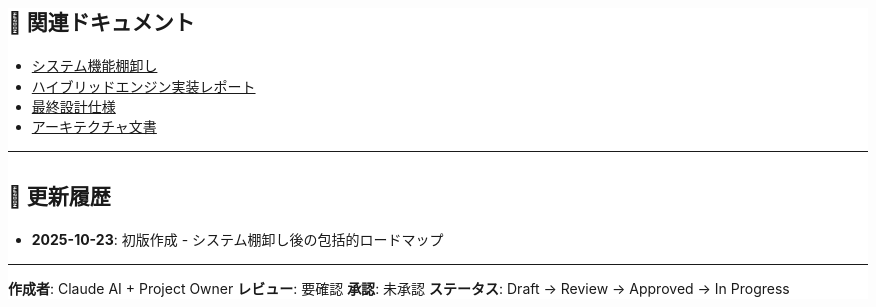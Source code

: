 ## 📖 関連ドキュメント

- [システム機能棚卸し](SYSTEM_FEATURE_INVENTORY.md)
- [ハイブリッドエンジン実装レポート](HYBRID_ENGINE_IMPLEMENTATION_REPORT.md)
- [最終設計仕様](FINAL_DESIGN_SPECIFICATION.md)
- [アーキテクチャ文書](docs/ARCHITECTURE.md)

---

## 📝 更新履歴

- **2025-10-23**: 初版作成 - システム棚卸し後の包括的ロードマップ

---

**作成者**: Claude AI + Project Owner
**レビュー**: 要確認
**承認**: 未承認
**ステータス**: Draft → Review → Approved → In Progress